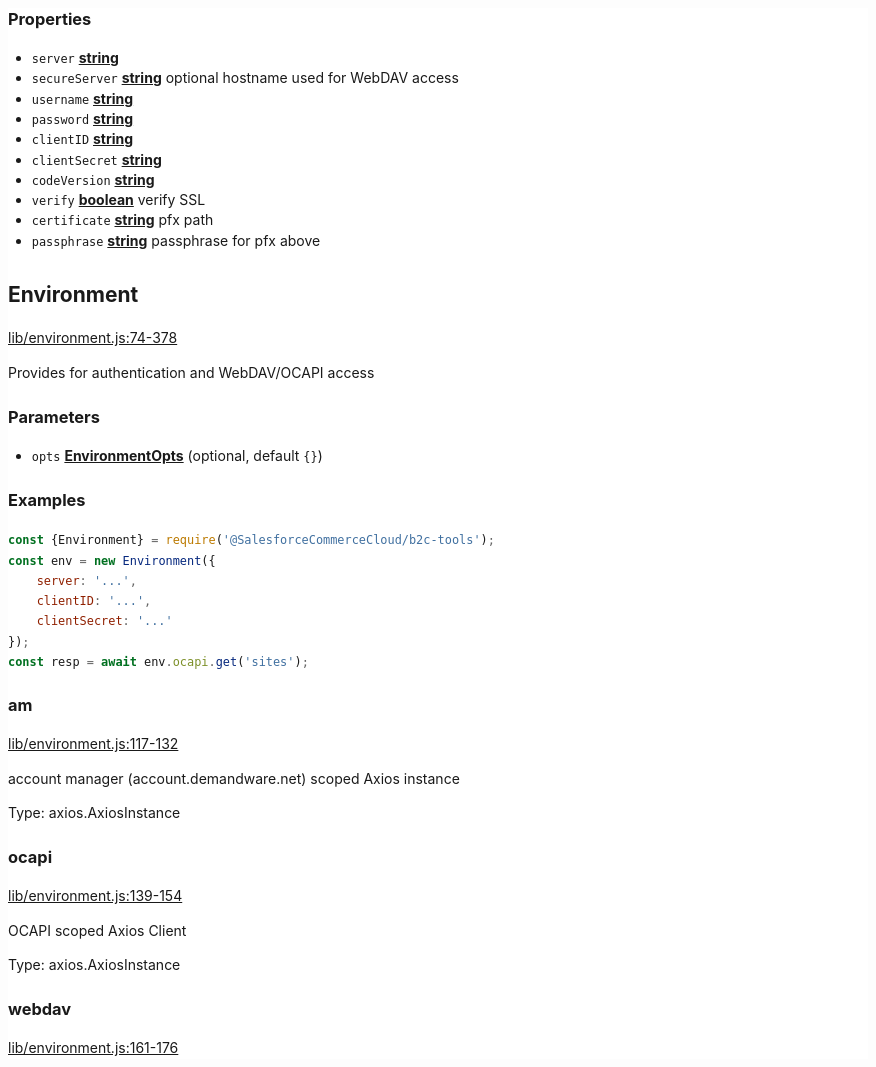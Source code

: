 ### Properties

*   `server` **[string][98]**
*   `secureServer` **[string][98]** optional hostname used for WebDAV access
*   `username` **[string][98]**
*   `password` **[string][98]**
*   `clientID` **[string][98]**
*   `clientSecret` **[string][98]**
*   `codeVersion` **[string][98]**
*   `verify` **[boolean][99]** verify SSL
*   `certificate` **[string][98]** pfx path
*   `passphrase` **[string][98]** passphrase for pfx above

## Environment

[lib/environment.js:74-378][100]

Provides for authentication and WebDAV/OCAPI access

### Parameters

*   `opts` **[EnvironmentOpts][101]**  (optional, default `{}`)

### Examples

```javascript
const {Environment} = require('@SalesforceCommerceCloud/b2c-tools');
const env = new Environment({
    server: '...',
    clientID: '...',
    clientSecret: '...'
});
const resp = await env.ocapi.get('sites');
```

### am

[lib/environment.js:117-132][102]

account manager (account.demandware.net) scoped Axios instance

Type: axios.AxiosInstance

### ocapi

[lib/environment.js:139-154][103]

OCAPI scoped Axios Client

Type: axios.AxiosInstance

### webdav

[lib/environment.js:161-176][104]


[1]: #environmentopts
[2]: #properties
[3]: #environment
[4]: #parameters
[5]: #examples
[6]: #am
[7]: #ocapi
[8]: #webdav
[9]: #deauthenticate
[10]: #accesstokenresponse
[11]: #properties-1
[12]: #collectmigrations
[13]: #parameters-1
[14]: #migrationhelpers
[15]: #migrationscriptarguments
[16]: #properties-2
[17]: #migrationscriptcallback
[18]: #parameters-2
[19]: #toolkitinstancestate
[20]: #properties-3
[21]: #onbootstraplifecyclefunction
[22]: #parameters-3
[23]: #beforealllifecyclefunction
[24]: #parameters-4
[25]: #beforeeachlifecyclefunction
[26]: #parameters-5
[27]: #aftereachlifecyclefunction
[28]: #parameters-6
[29]: #afteralllifecyclefunction
[30]: #parameters-7
[31]: #onfailurelifecyclefunction
[32]: #parameters-8
[33]: #migrationlifecyclefunctions
[34]: #properties-4
[35]: #getinstancestate
[36]: #parameters-9
[37]: #updateinstancemetadata
[38]: #parameters-10
[39]: #updateinstancemigrations
[40]: #parameters-11
[41]: #migrateinstance
[42]: #parameters-12
[43]: #lifecyclemodule
[44]: #runmigrationscript
[45]: #runmigrationscript-1
[46]: #parameters-13
[47]: #processcontent
[48]: #parameters-14
[49]: #getdataunitsfromweb
[50]: #parameters-15
[51]: #confignamefromhostname
[52]: #parameters-16
[53]: #cartridgemapping
[54]: #properties-5
[55]: #findcartridges
[56]: #reloadcodeversion
[57]: #parameters-17
[58]: #synccartridges
[59]: #parameters-18
[60]: #logfile
[61]: #properties-6
[62]: #getlogs
[63]: #parameters-19
[64]: #tailcommand
[65]: #parameters-20
[66]: #b2ctoolsjobs
[67]: #waitforjob
[68]: #parameters-21
[69]: #sitearchiveimport
[70]: #parameters-22
[71]: #exportsitesconfiguration
[72]: #properties-7
[73]: #exportglobaldataconfiguration
[74]: #properties-8
[75]: #exportdataunitsconfiguration
[76]: #properties-9
[77]: #sitearchiveexport
[78]: #parameters-23
[79]: #sitearchiveexportjson
[80]: #parameters-24
[81]: #sitearchiveimportjson
[82]: #parameters-25
[83]: #sitearchiveexporttext
[84]: #parameters-26
[85]: #sitearchiveimporttext
[86]: #parameters-27
[87]: #resourcedocument
[88]: #properties-10
[89]: #permissionvalidatorcallback
[90]: #compareresourcedocuments
[91]: #parameters-28
[92]: #ensuredataapipermissions
[93]: #parameters-29
[94]: #sleep
[95]: #parameters-30
[96]: https://github.com/SalesforceCommerceCloud/b2c-tools/blob/e6f54d76550cac4d94ce58fdcb6e1796ab8e79c3/lib/environment.js#L47-L59 "Source code on GitHub"
[97]: https://developer.mozilla.org/docs/Web/JavaScript/Reference/Global_Objects/Object
[98]: https://developer.mozilla.org/docs/Web/JavaScript/Reference/Global_Objects/String
[99]: https://developer.mozilla.org/docs/Web/JavaScript/Reference/Global_Objects/Boolean
[100]: https://github.com/SalesforceCommerceCloud/b2c-tools/blob/e6f54d76550cac4d94ce58fdcb6e1796ab8e79c3/lib/environment.js#L74-L378 "Source code on GitHub"
[101]: #environmentopts
[102]: https://github.com/SalesforceCommerceCloud/b2c-tools/blob/e6f54d76550cac4d94ce58fdcb6e1796ab8e79c3/lib/environment.js#L117-L132 "Source code on GitHub"
[103]: https://github.com/SalesforceCommerceCloud/b2c-tools/blob/e6f54d76550cac4d94ce58fdcb6e1796ab8e79c3/lib/environment.js#L139-L154 "Source code on GitHub"
[104]: https://github.com/SalesforceCommerceCloud/b2c-tools/blob/e6f54d76550cac4d94ce58fdcb6e1796ab8e79c3/lib/environment.js#L161-L176 "Source code on GitHub"
[105]: https://github.com/SalesforceCommerceCloud/b2c-tools/blob/e6f54d76550cac4d94ce58fdcb6e1796ab8e79c3/lib/environment.js#L373-L377 "Source code on GitHub"
[106]: https://developer.mozilla.org/docs/Web/JavaScript/Reference/Global_Objects/Promise
[107]: https://github.com/SalesforceCommerceCloud/b2c-tools/blob/e6f54d76550cac4d94ce58fdcb6e1796ab8e79c3/lib/environment.js#L311-L315 "Source code on GitHub"
[108]: https://developer.mozilla.org/docs/Web/JavaScript/Reference/Global_Objects/Date
[109]: https://github.com/SalesforceCommerceCloud/b2c-tools/blob/e6f54d76550cac4d94ce58fdcb6e1796ab8e79c3/lib/migrations.js#L34-L44 "Source code on GitHub"
[110]: https://developer.mozilla.org/docs/Web/JavaScript/Reference/Global_Objects/Array
[111]: https://github.com/SalesforceCommerceCloud/b2c-tools/blob/e6f54d76550cac4d94ce58fdcb6e1796ab8e79c3/lib/migrations.js#L49-L59 "Source code on GitHub"
[112]: https://github.com/SalesforceCommerceCloud/b2c-tools/blob/e6f54d76550cac4d94ce58fdcb6e1796ab8e79c3/lib/migrations.js#L62-L67 "Source code on GitHub"
[113]: #environment
[114]: #migrationhelpers
[115]: https://github.com/SalesforceCommerceCloud/b2c-tools/blob/e6f54d76550cac4d94ce58fdcb6e1796ab8e79c3/lib/migrations.js#L69-L74 "Source code on GitHub"
[116]: https://developer.mozilla.org/docs/Web/JavaScript/Reference/Statements/function
[117]: #migrationscriptarguments
[118]: https://github.com/SalesforceCommerceCloud/b2c-tools/blob/e6f54d76550cac4d94ce58fdcb6e1796ab8e79c3/lib/migrations.js#L76-L80 "Source code on GitHub"
[119]: https://developer.mozilla.org/docs/Web/JavaScript/Reference/Global_Objects/Number
[120]: https://github.com/SalesforceCommerceCloud/b2c-tools/blob/e6f54d76550cac4d94ce58fdcb6e1796ab8e79c3/lib/migrations.js#L82-L86 "Source code on GitHub"
[121]: https://github.com/SalesforceCommerceCloud/b2c-tools/blob/e6f54d76550cac4d94ce58fdcb6e1796ab8e79c3/lib/migrations.js#L88-L94 "Source code on GitHub"
[122]: https://github.com/SalesforceCommerceCloud/b2c-tools/blob/e6f54d76550cac4d94ce58fdcb6e1796ab8e79c3/lib/migrations.js#L96-L102 "Source code on GitHub"
[123]: https://github.com/SalesforceCommerceCloud/b2c-tools/blob/e6f54d76550cac4d94ce58fdcb6e1796ab8e79c3/lib/migrations.js#L104-L110 "Source code on GitHub"
[124]: https://github.com/SalesforceCommerceCloud/b2c-tools/blob/e6f54d76550cac4d94ce58fdcb6e1796ab8e79c3/lib/migrations.js#L112-L118 "Source code on GitHub"
[125]: https://github.com/SalesforceCommerceCloud/b2c-tools/blob/e6f54d76550cac4d94ce58fdcb6e1796ab8e79c3/lib/migrations.js#L120-L126 "Source code on GitHub"
[126]: https://developer.mozilla.org/docs/Web/JavaScript/Reference/Global_Objects/Error
[127]: https://github.com/SalesforceCommerceCloud/b2c-tools/blob/e6f54d76550cac4d94ce58fdcb6e1796ab8e79c3/lib/migrations.js#L128-L136 "Source code on GitHub"
[128]: #onbootstraplifecyclefunction
[129]: https://developer.mozilla.org/docs/Web/JavaScript/Reference/Global_Objects/undefined
[130]: #beforealllifecyclefunction
[131]: #beforeeachlifecyclefunction
[132]: #afteralllifecyclefunction
[133]: #onfailurelifecyclefunction
[134]: https://github.com/SalesforceCommerceCloud/b2c-tools/blob/e6f54d76550cac4d94ce58fdcb6e1796ab8e79c3/lib/migrations.js#L144-L162 "Source code on GitHub"
[135]: #toolkitinstancestate
[136]: https://github.com/SalesforceCommerceCloud/b2c-tools/blob/e6f54d76550cac4d94ce58fdcb6e1796ab8e79c3/lib/migrations.js#L171-L249 "Source code on GitHub"
[137]: #migrationlifecyclefunctions
[138]: https://github.com/SalesforceCommerceCloud/b2c-tools/blob/e6f54d76550cac4d94ce58fdcb6e1796ab8e79c3/lib/migrations.js#L257-L271 "Source code on GitHub"
[139]: https://github.com/SalesforceCommerceCloud/b2c-tools/blob/e6f54d76550cac4d94ce58fdcb6e1796ab8e79c3/lib/migrations.js#L285-L404 "Source code on GitHub"
[140]: https://github.com/SalesforceCommerceCloud/b2c-tools/blob/e6f54d76550cac4d94ce58fdcb6e1796ab8e79c3/lib/migrations.js#L292-L292 "Source code on GitHub"
[141]: https://github.com/SalesforceCommerceCloud/b2c-tools/blob/e6f54d76550cac4d94ce58fdcb6e1796ab8e79c3/lib/migrations.js#L355-L355 "Source code on GitHub"
[142]: https://github.com/SalesforceCommerceCloud/b2c-tools/blob/e6f54d76550cac4d94ce58fdcb6e1796ab8e79c3/lib/migrations.js#L412-L422 "Source code on GitHub"
[143]: https://github.com/SalesforceCommerceCloud/b2c-tools/blob/e6f54d76550cac4d94ce58fdcb6e1796ab8e79c3/lib/command-export.js#L23-L68 "Source code on GitHub"
[144]: https://github.com/SalesforceCommerceCloud/b2c-tools/blob/e6f54d76550cac4d94ce58fdcb6e1796ab8e79c3/lib/command-export.js#L181-L253 "Source code on GitHub"
[145]: https://github.com/SalesforceCommerceCloud/b2c-tools/blob/e6f54d76550cac4d94ce58fdcb6e1796ab8e79c3/lib/command-instance.js#L12-L15 "Source code on GitHub"
[146]: https://github.com/SalesforceCommerceCloud/b2c-tools/blob/e6f54d76550cac4d94ce58fdcb6e1796ab8e79c3/lib/code.js#L11-L15 "Source code on GitHub"
[147]: https://github.com/SalesforceCommerceCloud/b2c-tools/blob/e6f54d76550cac4d94ce58fdcb6e1796ab8e79c3/lib/code.js#L22-L36 "Source code on GitHub"
[148]: #cartridgemapping
[149]: https://github.com/SalesforceCommerceCloud/b2c-tools/blob/e6f54d76550cac4d94ce58fdcb6e1796ab8e79c3/lib/code.js#L44-L62 "Source code on GitHub"
[150]: https://github.com/SalesforceCommerceCloud/b2c-tools/blob/e6f54d76550cac4d94ce58fdcb6e1796ab8e79c3/lib/code.js#L72-L102 "Source code on GitHub"
[151]: https://github.com/SalesforceCommerceCloud/b2c-tools/blob/e6f54d76550cac4d94ce58fdcb6e1796ab8e79c3/lib/command-tail.js#L7-L11 "Source code on GitHub"
[152]: https://github.com/SalesforceCommerceCloud/b2c-tools/blob/e6f54d76550cac4d94ce58fdcb6e1796ab8e79c3/lib/command-tail.js#L19-L42 "Source code on GitHub"
[153]: #logfile
[154]: https://github.com/SalesforceCommerceCloud/b2c-tools/blob/e6f54d76550cac4d94ce58fdcb6e1796ab8e79c3/lib/command-tail.js#L49-L104 "Source code on GitHub"
[155]: https://github.com/SalesforceCommerceCloud/b2c-tools/blob/e6f54d76550cac4d94ce58fdcb6e1796ab8e79c3/lib/jobs.js#L6-L6 "Source code on GitHub"
[156]: https://github.com/SalesforceCommerceCloud/b2c-tools/blob/e6f54d76550cac4d94ce58fdcb6e1796ab8e79c3/lib/jobs.js#L24-L49 "Source code on GitHub"
[157]: https://github.com/SalesforceCommerceCloud/b2c-tools/blob/e6f54d76550cac4d94ce58fdcb6e1796ab8e79c3/lib/jobs.js#L59-L102 "Source code on GitHub"
[158]: https://nodejs.org/api/buffer.html
[159]: https://github.com/SalesforceCommerceCloud/b2c-tools/blob/e6f54d76550cac4d94ce58fdcb6e1796ab8e79c3/lib/jobs.js#L104-L135 "Source code on GitHub"
[160]: https://github.com/SalesforceCommerceCloud/b2c-tools/blob/e6f54d76550cac4d94ce58fdcb6e1796ab8e79c3/lib/jobs.js#L137-L163 "Source code on GitHub"
[161]: https://github.com/SalesforceCommerceCloud/b2c-tools/blob/e6f54d76550cac4d94ce58fdcb6e1796ab8e79c3/lib/jobs.js#L165-L176 "Source code on GitHub"
[162]: #exportsitesconfiguration
[163]: #exportglobaldataconfiguration
[164]: https://github.com/SalesforceCommerceCloud/b2c-tools/blob/e6f54d76550cac4d94ce58fdcb6e1796ab8e79c3/lib/jobs.js#L186-L205 "Source code on GitHub"
[165]: #exportdataunitsconfiguration
[166]: https://github.com/SalesforceCommerceCloud/b2c-tools/blob/e6f54d76550cac4d94ce58fdcb6e1796ab8e79c3/lib/jobs.js#L221-L235 "Source code on GitHub"
[167]: https://developer.mozilla.org/docs/Web/JavaScript/Reference/Global_Objects/Map
[168]: https://github.com/SalesforceCommerceCloud/b2c-tools/blob/e6f54d76550cac4d94ce58fdcb6e1796ab8e79c3/lib/jobs.js#L244-L265 "Source code on GitHub"
[169]: https://github.com/SalesforceCommerceCloud/b2c-tools/blob/e6f54d76550cac4d94ce58fdcb6e1796ab8e79c3/lib/jobs.js#L279-L296 "Source code on GitHub"
[170]: https://github.com/SalesforceCommerceCloud/b2c-tools/blob/e6f54d76550cac4d94ce58fdcb6e1796ab8e79c3/lib/jobs.js#L305-L318 "Source code on GitHub"
[171]: https://github.com/SalesforceCommerceCloud/b2c-tools/blob/e6f54d76550cac4d94ce58fdcb6e1796ab8e79c3/lib/jobs.js#L320-L327 "Source code on GitHub"
[172]: https://github.com/SalesforceCommerceCloud/b2c-tools/blob/e6f54d76550cac4d94ce58fdcb6e1796ab8e79c3/lib/jobs.js#L329-L333 "Source code on GitHub"
[173]: https://github.com/SalesforceCommerceCloud/b2c-tools/blob/e6f54d76550cac4d94ce58fdcb6e1796ab8e79c3/lib/jobs.js#L341-L348 "Source code on GitHub"
[174]: #resourcedocument
[175]: https://github.com/SalesforceCommerceCloud/b2c-tools/blob/e6f54d76550cac4d94ce58fdcb6e1796ab8e79c3/lib/jobs.js#L365-L417 "Source code on GitHub"
[176]: #permissionvalidatorcallback
[177]: https://github.com/SalesforceCommerceCloud/b2c-tools/blob/e6f54d76550cac4d94ce58fdcb6e1796ab8e79c3/lib/util.js#L7-L9 "Source code on GitHub"